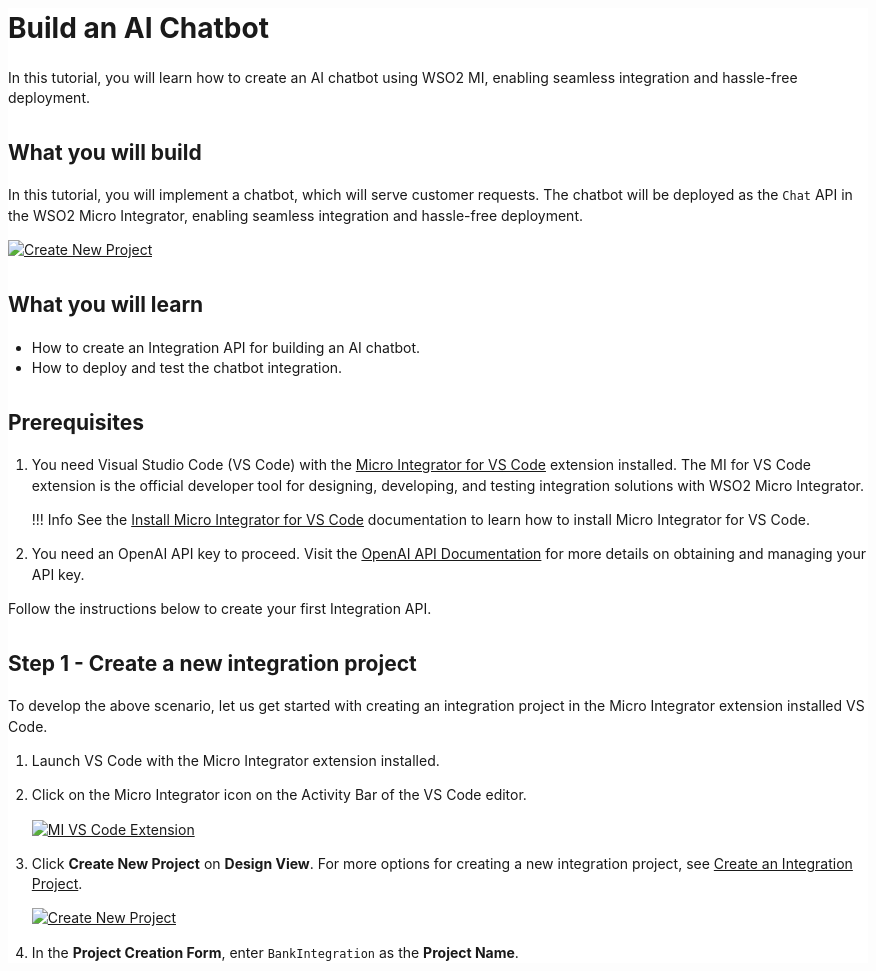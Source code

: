 # Build an AI Chatbot

In this tutorial, you will learn how to create an AI chatbot using WSO2 MI, enabling seamless integration and hassle-free deployment.

## What you will build

In this tutorial, you will implement a chatbot, which will serve customer requests. The chatbot will be deployed as the `Chat` API in the WSO2 Micro Integrator, enabling seamless integration and hassle-free deployment.

<a href="{{base_path}}/assets/img/get-started/build-first-ai-integration/chatbot/what_you_will_build.png"><img src="{{base_path}}/assets/img/get-started/build-first-ai-integration/chatbot/what_you_will_build.png" alt="Create New Project" width="60%"></a>

## What you will learn

- How to create an Integration API for building an AI chatbot.
- How to deploy and test the chatbot integration.

## Prerequisites

1. You need Visual Studio Code (VS Code) with the <a target="_blank" href="https://marketplace.visualstudio.com/items?itemName=WSO2.micro-integrator">Micro Integrator for VS Code</a> extension installed. The MI for VS Code extension is the official developer tool for designing, developing, and testing integration solutions with WSO2 Micro Integrator.

    !!! Info
        See the [Install Micro Integrator for VS Code]({{base_path}}/develop/mi-for-vscode/install-wso2-mi-for-vscode/) documentation to learn how to install Micro Integrator for VS Code.

2. You need an OpenAI API key to proceed. Visit the [OpenAI API Documentation](https://platform.openai.com/docs/api-reference) for more details on obtaining and managing your API key.

Follow the instructions below to create your first Integration API.

## Step 1 - Create a new integration project

To develop the above scenario, let us get started with creating an integration project in the Micro Integrator extension installed VS Code.

1. Launch VS Code with the Micro Integrator extension installed.

2. Click on the Micro Integrator icon on the Activity Bar of the VS Code editor.

    <a href="{{base_path}}/assets/img/develop/mi-for-vscode/mi-vscode-extension.png"><img src="{{base_path}}/assets/img/develop/mi-for-vscode/mi-vscode-extension.png" alt="MI VS Code Extension" width="80%"></a>

3. Click **Create New Project** on **Design View**. For more options for creating a new integration project, see [Create an Integration Project]({{base_path}}/develop/create-integration-project).

    <a href="{{base_path}}/assets/img/get-started/build-first-integration/create_new_project_btn.png"><img src="{{base_path}}/assets/img/get-started/build-first-integration/create_new_project_btn.png" alt="Create New Project" width="80%"></a>

4. In the **Project Creation Form**, enter `BankIntegration` as the **Project Name**.
